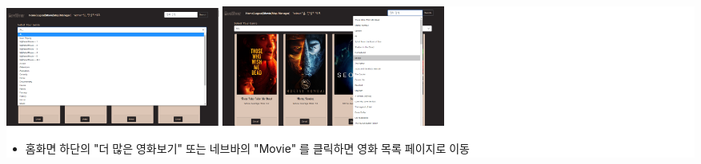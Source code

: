 <img src="README.assets/image-20210527134920739.png" alt="image-20210527134920739" style="zoom:26%;" /> <img src="README.assets/image-20210527135005452.png" alt="image-20210527135005452" style="zoom:27%;" /> 

- 홈화면 하단의 "더 많은 영화보기"  또는 네브바의 "Movie" 를 클릭하면 영화 목록 페이지로 이동
